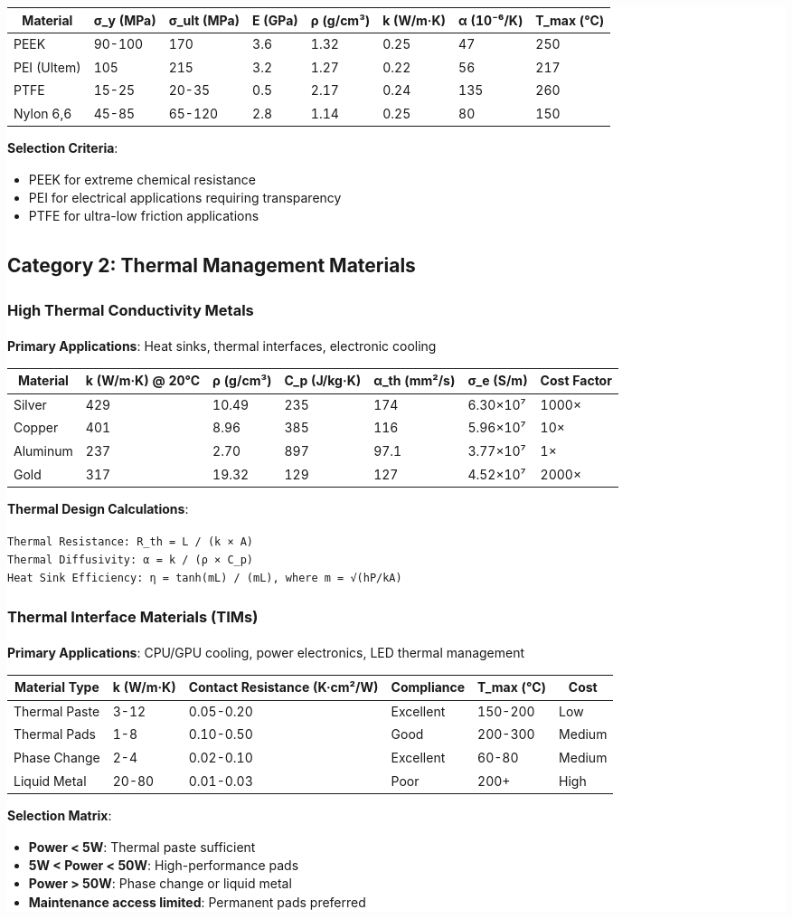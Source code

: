 | Material | σ_y (MPa) | σ_ult (MPa) | E (GPa) | ρ (g/cm³) | k (W/m·K) | α (10⁻⁶/K) | T_max (°C) |
|----------|-----------|-------------|----------|-----------|------------|-------------|------------|
| PEEK | 90-100 | 170 | 3.6 | 1.32 | 0.25 | 47 | 250 |
| PEI (Ultem) | 105 | 215 | 3.2 | 1.27 | 0.22 | 56 | 217 |
| PTFE | 15-25 | 20-35 | 0.5 | 2.17 | 0.24 | 135 | 260 |
| Nylon 6,6 | 45-85 | 65-120 | 2.8 | 1.14 | 0.25 | 80 | 150 |

**Selection Criteria**:
- PEEK for extreme chemical resistance
- PEI for electrical applications requiring transparency
- PTFE for ultra-low friction applications

## Category 2: Thermal Management Materials

### High Thermal Conductivity Metals
**Primary Applications**: Heat sinks, thermal interfaces, electronic cooling

| Material | k (W/m·K) @ 20°C | ρ (g/cm³) | C_p (J/kg·K) | α_th (mm²/s) | σ_e (S/m) | Cost Factor |
|----------|-------------------|-----------|--------------|---------------|-----------|-------------|
| Silver | 429 | 10.49 | 235 | 174 | 6.30×10⁷ | 1000× |
| Copper | 401 | 8.96 | 385 | 116 | 5.96×10⁷ | 10× |
| Aluminum | 237 | 2.70 | 897 | 97.1 | 3.77×10⁷ | 1× |
| Gold | 317 | 19.32 | 129 | 127 | 4.52×10⁷ | 2000× |

**Thermal Design Calculations**:
```
Thermal Resistance: R_th = L / (k × A)
Thermal Diffusivity: α = k / (ρ × C_p)  
Heat Sink Efficiency: η = tanh(mL) / (mL), where m = √(hP/kA)
```

### Thermal Interface Materials (TIMs)
**Primary Applications**: CPU/GPU cooling, power electronics, LED thermal management

| Material Type | k (W/m·K) | Contact Resistance (K·cm²/W) | Compliance | T_max (°C) | Cost |
|---------------|-----------|------------------------------|------------|------------|------|
| Thermal Paste | 3-12 | 0.05-0.20 | Excellent | 150-200 | Low |
| Thermal Pads | 1-8 | 0.10-0.50 | Good | 200-300 | Medium |
| Phase Change | 2-4 | 0.02-0.10 | Excellent | 60-80 | Medium |
| Liquid Metal | 20-80 | 0.01-0.03 | Poor | 200+ | High |

**Selection Matrix**:
- **Power < 5W**: Thermal paste sufficient
- **5W < Power < 50W**: High-performance pads
- **Power > 50W**: Phase change or liquid metal
- **Maintenance access limited**: Permanent pads preferred
